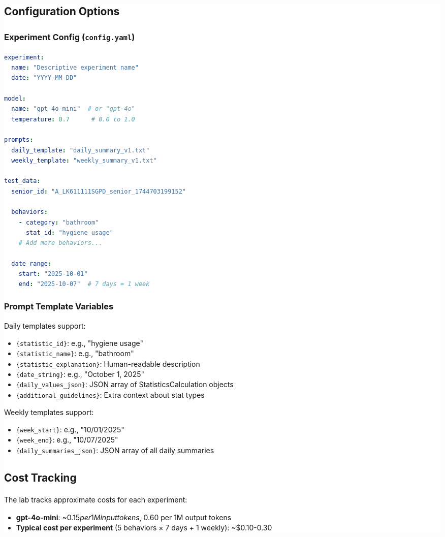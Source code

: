 ## Configuration Options

### Experiment Config (`config.yaml`)

```yaml
experiment:
  name: "Descriptive experiment name"
  date: "YYYY-MM-DD"

model:
  name: "gpt-4o-mini"  # or "gpt-4o"
  temperature: 0.7      # 0.0 to 1.0

prompts:
  daily_template: "daily_summary_v1.txt"
  weekly_template: "weekly_summary_v1.txt"

test_data:
  senior_id: "A_LK611111SGPD_senior_1744703199152"

  behaviors:
    - category: "bathroom"
      stat_id: "hygiene usage"
    # Add more behaviors...

  date_range:
    start: "2025-10-01"
    end: "2025-10-07"  # 7 days = 1 week
```

### Prompt Template Variables

Daily templates support:
- `{statistic_id}`: e.g., "hygiene usage"
- `{statistic_name}`: e.g., "bathroom"
- `{statistic_explanation}`: Human-readable description
- `{date_string}`: e.g., "October 1, 2025"
- `{daily_values_json}`: JSON array of StatisticsCalculation objects
- `{additional_guidelines}`: Extra context about stat types

Weekly templates support:
- `{week_start}`: e.g., "10/01/2025"
- `{week_end}`: e.g., "10/07/2025"
- `{daily_summaries_json}`: JSON array of all daily summaries

## Cost Tracking

The lab tracks approximate costs for each experiment:
- **gpt-4o-mini**: ~$0.15 per 1M input tokens, ~$0.60 per 1M output tokens
- **Typical cost per experiment** (5 behaviors × 7 days + 1 weekly): ~$0.10-0.30

